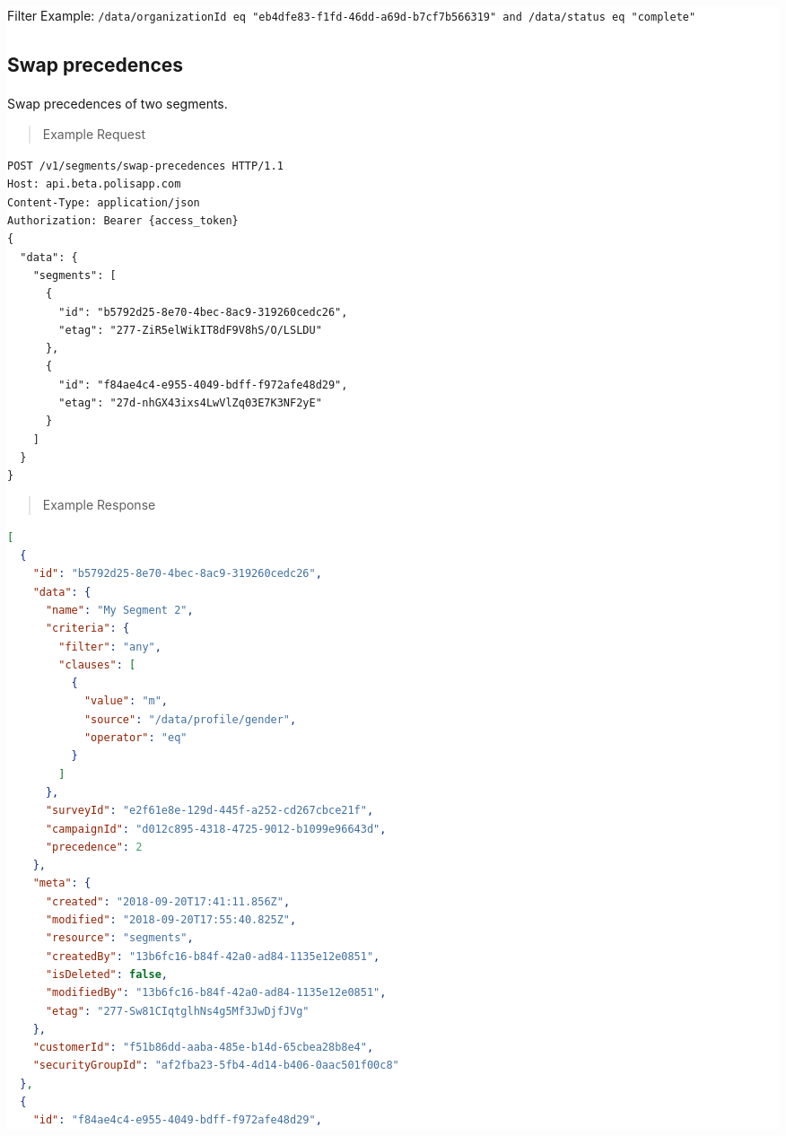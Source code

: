 Filter Example: `/data/organizationId eq "eb4dfe83-f1fd-46dd-a69d-b7cf7b566319" and /data/status eq "complete"`

## Swap precedences

Swap precedences of two segments.

> Example Request

```http
POST /v1/segments/swap-precedences HTTP/1.1
Host: api.beta.polisapp.com
Content-Type: application/json
Authorization: Bearer {access_token}
{
  "data": {
    "segments": [
      {
        "id": "b5792d25-8e70-4bec-8ac9-319260cedc26",
        "etag": "277-ZiR5elWikIT8dF9V8hS/O/LSLDU"
      },
      {
        "id": "f84ae4c4-e955-4049-bdff-f972afe48d29",
        "etag": "27d-nhGX43ixs4LwVlZq03E7K3NF2yE"
      }
    ]
  }
}
```

> Example Response

```json
[
  {
    "id": "b5792d25-8e70-4bec-8ac9-319260cedc26",
    "data": {
      "name": "My Segment 2",
      "criteria": {
        "filter": "any",
        "clauses": [
          {
            "value": "m",
            "source": "/data/profile/gender",
            "operator": "eq"
          }
        ]
      },
      "surveyId": "e2f61e8e-129d-445f-a252-cd267cbce21f",
      "campaignId": "d012c895-4318-4725-9012-b1099e96643d",
      "precedence": 2
    },
    "meta": {
      "created": "2018-09-20T17:41:11.856Z",
      "modified": "2018-09-20T17:55:40.825Z",
      "resource": "segments",
      "createdBy": "13b6fc16-b84f-42a0-ad84-1135e12e0851",
      "isDeleted": false,
      "modifiedBy": "13b6fc16-b84f-42a0-ad84-1135e12e0851",
      "etag": "277-Sw81CIqtglhNs4g5Mf3JwDjfJVg"
    },
    "customerId": "f51b86dd-aaba-485e-b14d-65cbea28b8e4",
    "securityGroupId": "af2fba23-5fb4-4d14-b406-0aac501f00c8"
  },
  {
    "id": "f84ae4c4-e955-4049-bdff-f972afe48d29",
```